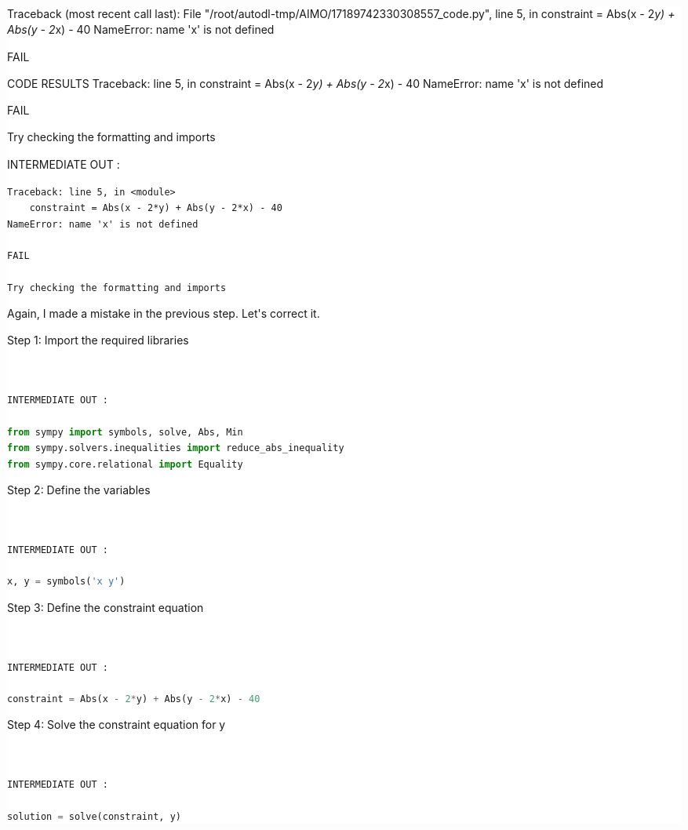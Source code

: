 Traceback (most recent call last):
  File "/root/autodl-tmp/AIMO/17189742330308557_code.py", line 5, in <module>
    constraint = Abs(x - 2*y) + Abs(y - 2*x) - 40
NameError: name 'x' is not defined

FAIL

CODE RESULTS Traceback: line 5, in <module>
    constraint = Abs(x - 2*y) + Abs(y - 2*x) - 40
NameError: name 'x' is not defined

FAIL

Try checking the formatting and imports

INTERMEDIATE OUT :
```output
Traceback: line 5, in <module>
    constraint = Abs(x - 2*y) + Abs(y - 2*x) - 40
NameError: name 'x' is not defined

FAIL

Try checking the formatting and imports
```
Again, I made a mistake in the previous step. Let's correct it.

Step 1: Import the required libraries
```python


INTERMEDIATE OUT :

from sympy import symbols, solve, Abs, Min
from sympy.solvers.inequalities import reduce_abs_inequality
from sympy.core.relational import Equality
```

Step 2: Define the variables
```python


INTERMEDIATE OUT :

x, y = symbols('x y')
```

Step 3: Define the constraint equation
```python


INTERMEDIATE OUT :

constraint = Abs(x - 2*y) + Abs(y - 2*x) - 40
```

Step 4: Solve the constraint equation for y
```python


INTERMEDIATE OUT :

solution = solve(constraint, y)
```
